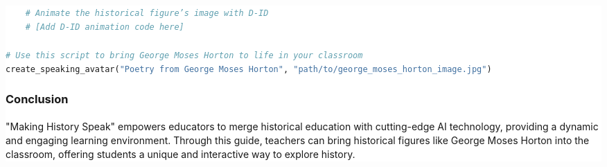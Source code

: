 ```python
    # Animate the historical figure’s image with D-ID
    # [Add D-ID animation code here]

# Use this script to bring George Moses Horton to life in your classroom
create_speaking_avatar("Poetry from George Moses Horton", "path/to/george_moses_horton_image.jpg")
```

### Conclusion
"Making History Speak" empowers educators to merge historical education with cutting-edge AI technology, providing a dynamic and engaging learning environment. Through this guide, teachers can bring historical figures like George Moses Horton into the classroom, offering students a unique and interactive way to explore history.
